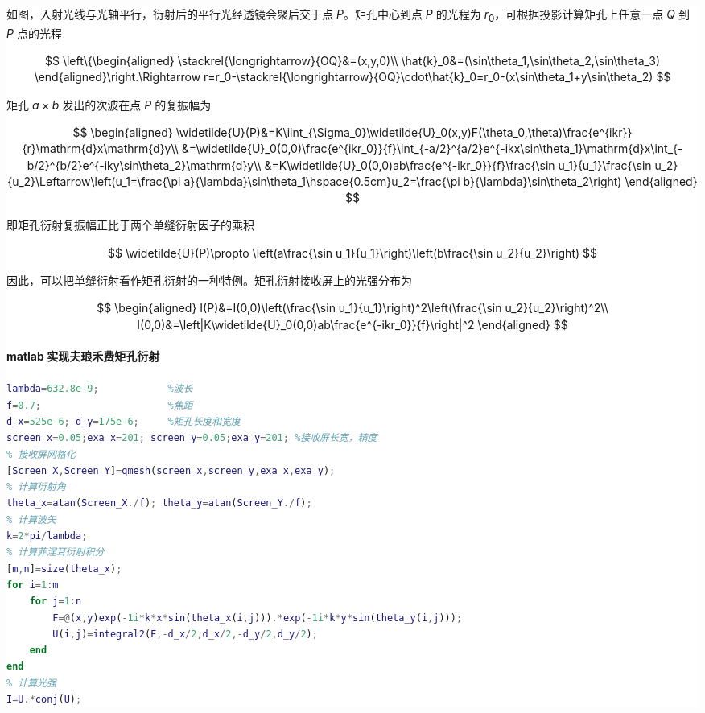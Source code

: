 如图，入射光线与光轴平行，衍射后的平行光经透镜会聚后交于点 $P$。矩孔中心到点 $P$ 的光程为 $r_0$，可根据投影计算矩孔上任意一点 $Q$ 到 $P$ 点的光程

$$
\left\{\begin{aligned}
    \stackrel{\longrightarrow}{OQ}&=(x,y,0)\\
    \hat{k}_0&=(\sin\theta_1,\sin\theta_2,\sin\theta_3)
\end{aligned}\right.\Rightarrow r=r_0-\stackrel{\longrightarrow}{OQ}\cdot\hat{k}_0=r_0-(x\sin\theta_1+y\sin\theta_2)
$$

矩孔 $a\times b$ 发出的次波在点 $P$ 的复振幅为

$$
\begin{aligned}
    \widetilde{U}(P)&=K\iint_{\Sigma_0}\widetilde{U}_0(x,y)F(\theta_0,\theta)\frac{e^{ikr}}{r}\mathrm{d}x\mathrm{d}y\\
    &=\widetilde{U}_0(0,0)\frac{e^{ikr_0}}{f}\int_{-a/2}^{a/2}e^{-ikx\sin\theta_1}\mathrm{d}x\int_{-b/2}^{b/2}e^{-iky\sin\theta_2}\mathrm{d}y\\
    &=K\widetilde{U}_0(0,0)ab\frac{e^{-ikr_0}}{f}\frac{\sin u_1}{u_1}\frac{\sin u_2}{u_2}\Leftarrow\left(u_1=\frac{\pi a}{\lambda}\sin\theta_1\hspace{0.5cm}u_2=\frac{\pi b}{\lambda}\sin\theta_2\right)
\end{aligned}
$$

即矩孔衍射复振幅正比于两个单缝衍射因子的乘积

$$
\widetilde{U}(P)\propto \left(a\frac{\sin u_1}{u_1}\right)\left(b\frac{\sin u_2}{u_2}\right)
$$

因此，可以把单缝衍射看作矩孔衍射的一种特例。矩孔衍射接收屏上的光强分布为

$$
\begin{aligned}
    I(P)&=I(0,0)\left(\frac{\sin u_1}{u_1}\right)^2\left(\frac{\sin u_2}{u_2}\right)^2\\
    I(0,0)&=\left|K\widetilde{U}_0(0,0)ab\frac{e^{-ikr_0}}{f}\right|^2
\end{aligned}
$$

#### matlab 实现夫琅禾费矩孔衍射

```matlab
lambda=632.8e-9;            %波长
f=0.7;                      %焦距
d_x=525e-6; d_y=175e-6;     %矩孔长度和宽度
screen_x=0.05;exa_x=201; screen_y=0.05;exa_y=201; %接收屏长宽，精度
% 接收屏网格化
[Screen_X,Screen_Y]=qmesh(screen_x,screen_y,exa_x,exa_y);
% 计算衍射角
theta_x=atan(Screen_X./f); theta_y=atan(Screen_Y./f);
% 计算波矢
k=2*pi/lambda;
% 计算菲涅耳衍射积分
[m,n]=size(theta_x);
for i=1:m
    for j=1:n
        F=@(x,y)exp(-1i*k*x*sin(theta_x(i,j))).*exp(-1i*k*y*sin(theta_y(i,j)));
        U(i,j)=integral2(F,-d_x/2,d_x/2,-d_y/2,d_y/2);
    end
end
% 计算光强
I=U.*conj(U);
```
